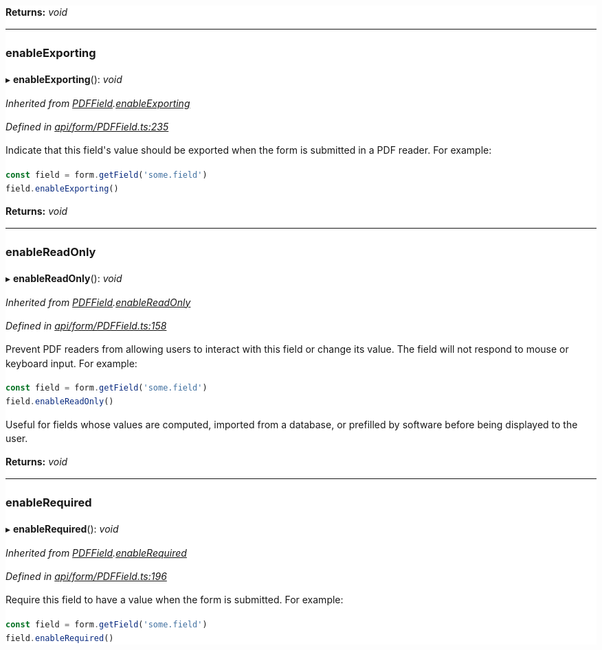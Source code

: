 **Returns:** *void*

___

###  enableExporting

▸ **enableExporting**(): *void*

*Inherited from [PDFField](pdffield.md).[enableExporting](pdffield.md#enableexporting)*

*Defined in [api/form/PDFField.ts:235](https://github.com/Hopding/pdf-lib/blob/b8a44bd/src/api/form/PDFField.ts#L235)*

Indicate that this field's value should be exported when the form is
submitted in a PDF reader. For example:
```js
const field = form.getField('some.field')
field.enableExporting()
```

**Returns:** *void*

___

###  enableReadOnly

▸ **enableReadOnly**(): *void*

*Inherited from [PDFField](pdffield.md).[enableReadOnly](pdffield.md#enablereadonly)*

*Defined in [api/form/PDFField.ts:158](https://github.com/Hopding/pdf-lib/blob/b8a44bd/src/api/form/PDFField.ts#L158)*

Prevent PDF readers from allowing users to interact with this field or
change its value. The field will not respond to mouse or keyboard input.
For example:
```js
const field = form.getField('some.field')
field.enableReadOnly()
```
Useful for fields whose values are computed, imported from a database, or
prefilled by software before being displayed to the user.

**Returns:** *void*

___

###  enableRequired

▸ **enableRequired**(): *void*

*Inherited from [PDFField](pdffield.md).[enableRequired](pdffield.md#enablerequired)*

*Defined in [api/form/PDFField.ts:196](https://github.com/Hopding/pdf-lib/blob/b8a44bd/src/api/form/PDFField.ts#L196)*

Require this field to have a value when the form is submitted.
For example:
```js
const field = form.getField('some.field')
field.enableRequired()
```
